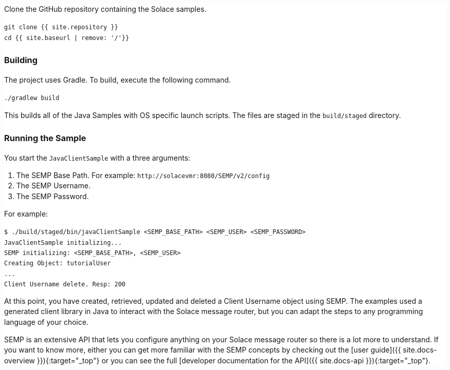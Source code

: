 Clone the GitHub repository containing the Solace samples.

```
git clone {{ site.repository }}
cd {{ site.baseurl | remove: '/'}}
```

### Building

The project uses Gradle. To build, execute the following command.

```
./gradlew build
```

This builds all of the Java Samples with OS specific launch scripts. The files are staged in the `build/staged` directory.

### Running the Sample

You start the `JavaClientSample` with a three arguments:

1. The SEMP Base Path. For example: `http://solacevmr:8080/SEMP/v2/config`
2. The SEMP Username.
3. The SEMP Password. 

For example: 

```
$ ./build/staged/bin/javaClientSample <SEMP_BASE_PATH> <SEMP_USER> <SEMP_PASSWORD>
JavaClientSample initializing...
SEMP initializing: <SEMP_BASE_PATH>, <SEMP_USER>
Creating Object: tutorialUser
...
Client Username delete. Resp: 200
```

At this point, you have created, retrieved, updated and deleted a Client Username object using SEMP. The examples used a generated client library in Java to interact with the Solace message router, but you can adapt the steps to any programming language of your choice. 

SEMP is an extensive API that lets you configure anything on your Solace message router so there is a lot more to understand. If you want to know more, either you can get more familiar with the SEMP concepts by checking out the [user guide]({{ site.docs-overview }}){:target="_top"} or you can see the full [developer documentation for the API]({{ site.docs-api }}){:target="_top"}.
